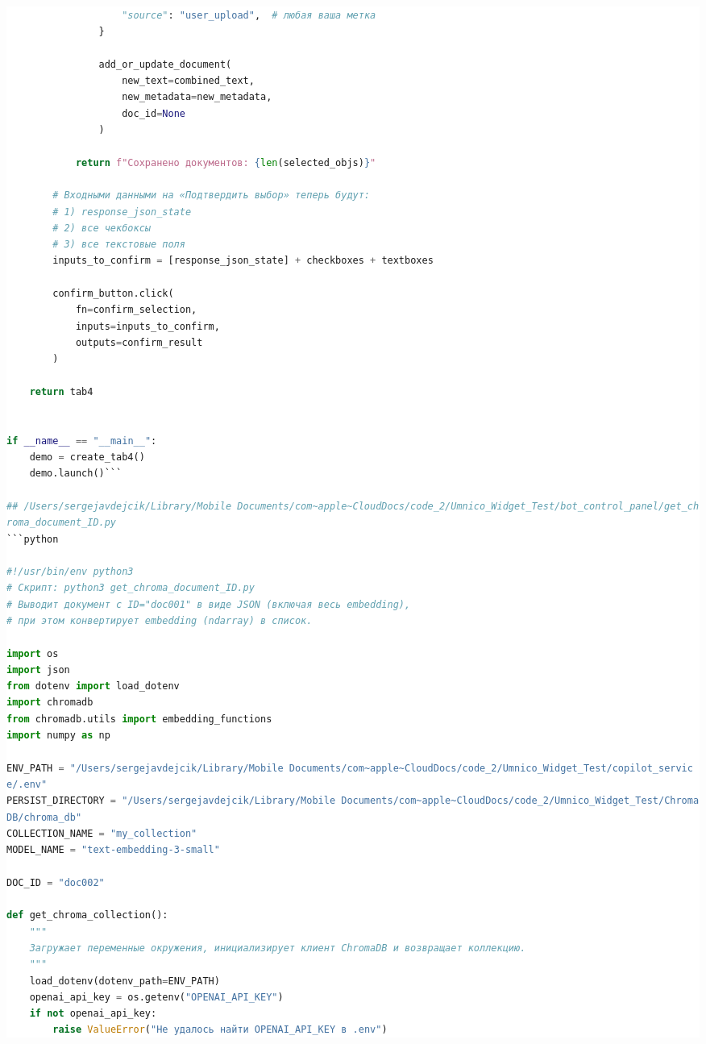 ```python
                    "source": "user_upload",  # любая ваша метка
                }

                add_or_update_document(
                    new_text=combined_text,
                    new_metadata=new_metadata,
                    doc_id=None
                )

            return f"Сохранено документов: {len(selected_objs)}"

        # Входными данными на «Подтвердить выбор» теперь будут:
        # 1) response_json_state
        # 2) все чекбоксы
        # 3) все текстовые поля
        inputs_to_confirm = [response_json_state] + checkboxes + textboxes

        confirm_button.click(
            fn=confirm_selection,
            inputs=inputs_to_confirm,
            outputs=confirm_result
        )

    return tab4


if __name__ == "__main__":
    demo = create_tab4()
    demo.launch()```

## /Users/sergejavdejcik/Library/Mobile Documents/com~apple~CloudDocs/code_2/Umnico_Widget_Test/bot_control_panel/get_chroma_document_ID.py
```python

#!/usr/bin/env python3
# Скрипт: python3 get_chroma_document_ID.py
# Выводит документ с ID="doc001" в виде JSON (включая весь embedding),
# при этом конвертирует embedding (ndarray) в список.

import os
import json
from dotenv import load_dotenv
import chromadb
from chromadb.utils import embedding_functions
import numpy as np

ENV_PATH = "/Users/sergejavdejcik/Library/Mobile Documents/com~apple~CloudDocs/code_2/Umnico_Widget_Test/copilot_service/.env"
PERSIST_DIRECTORY = "/Users/sergejavdejcik/Library/Mobile Documents/com~apple~CloudDocs/code_2/Umnico_Widget_Test/ChromaDB/chroma_db"
COLLECTION_NAME = "my_collection"
MODEL_NAME = "text-embedding-3-small"

DOC_ID = "doc002"

def get_chroma_collection():
    """
    Загружает переменные окружения, инициализирует клиент ChromaDB и возвращает коллекцию.
    """
    load_dotenv(dotenv_path=ENV_PATH)
    openai_api_key = os.getenv("OPENAI_API_KEY")
    if not openai_api_key:
        raise ValueError("Не удалось найти OPENAI_API_KEY в .env")
```